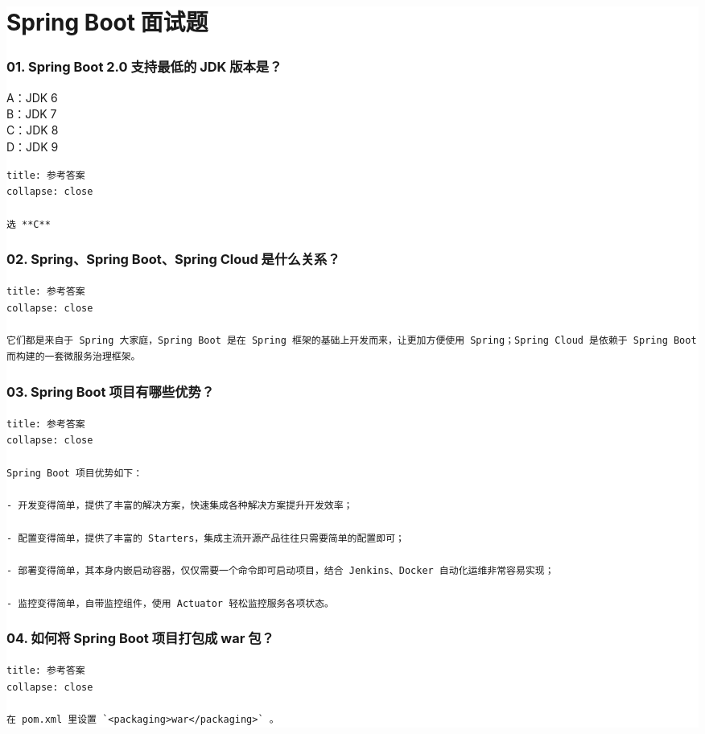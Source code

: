 # Spring Boot 面试题

### 01. Spring Boot 2.0 支持最低的 JDK 版本是？

A：JDK 6 <br>
B：JDK 7 <br>
C：JDK 8 <br>
D：JDK 9 

````ad-cite
title: 参考答案
collapse: close

选 **C**
````

### 02. Spring、Spring Boot、Spring Cloud 是什么关系？

````ad-cite
title: 参考答案
collapse: close

它们都是来自于 Spring 大家庭，Spring Boot 是在 Spring 框架的基础上开发而来，让更加方便使用 Spring；Spring Cloud 是依赖于 Spring Boot 而构建的一套微服务治理框架。
````

### 03. Spring Boot 项目有哪些优势？

````ad-cite
title: 参考答案
collapse: close

Spring Boot 项目优势如下：

- 开发变得简单，提供了丰富的解决方案，快速集成各种解决方案提升开发效率；

- 配置变得简单，提供了丰富的 Starters，集成主流开源产品往往只需要简单的配置即可；

- 部署变得简单，其本身内嵌启动容器，仅仅需要一个命令即可启动项目，结合 Jenkins、Docker 自动化运维非常容易实现；

- 监控变得简单，自带监控组件，使用 Actuator 轻松监控服务各项状态。
````


### 04. 如何将 Spring Boot 项目打包成 war 包？

````ad-cite
title: 参考答案
collapse: close

在 pom.xml 里设置 `<packaging>war</packaging>` 。
````
